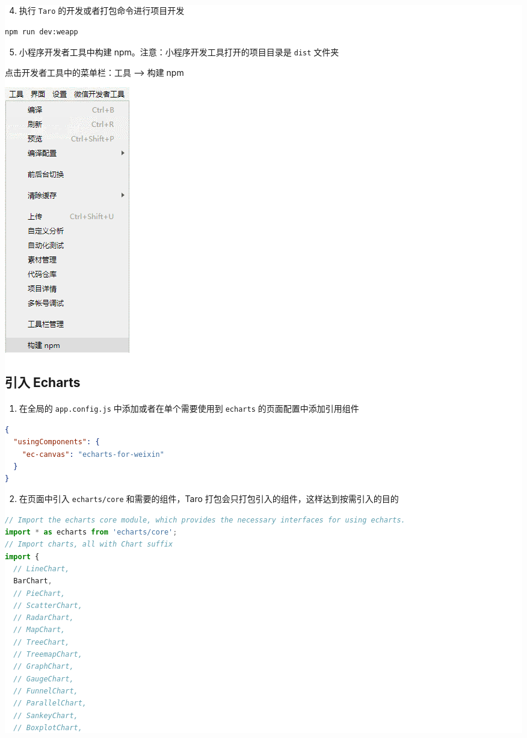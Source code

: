 4. 执行 `Taro` 的开发或者打包命令进行项目开发

```bash
npm run dev:weapp
```

5. 小程序开发者工具中构建 npm。注意：小程序开发工具打开的项目目录是 `dist` 文件夹

点击开发者工具中的菜单栏：工具 --> 构建 npm

![construction](./construction.png)

## 引入 Echarts

1. 在全局的 `app.config.js` 中添加或者在单个需要使用到 `echarts` 的页面配置中添加引用组件

```json
{
  "usingComponents": {
    "ec-canvas": "echarts-for-weixin"
  }
}
````

2. 在页面中引入 `echarts/core` 和需要的组件，Taro 打包会只打包引入的组件，这样达到按需引入的目的

```js
// Import the echarts core module, which provides the necessary interfaces for using echarts.
import * as echarts from 'echarts/core';
// Import charts, all with Chart suffix
import {
  // LineChart,
  BarChart,
  // PieChart,
  // ScatterChart,
  // RadarChart,
  // MapChart,
  // TreeChart,
  // TreemapChart,
  // GraphChart,
  // GaugeChart,
  // FunnelChart,
  // ParallelChart,
  // SankeyChart,
  // BoxplotChart,
```